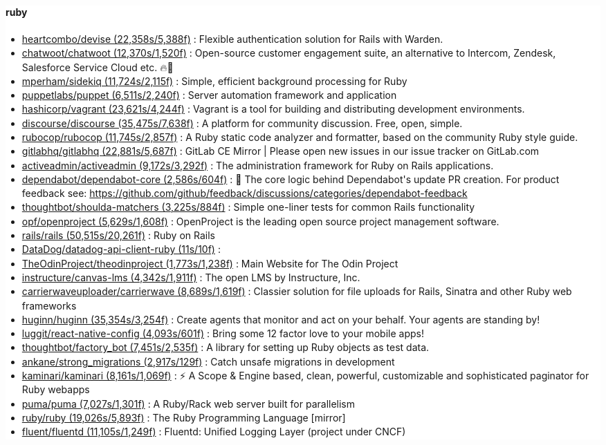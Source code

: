 #### ruby
* [heartcombo/devise (22,358s/5,388f)](https://github.com/heartcombo/devise) : Flexible authentication solution for Rails with Warden.
* [chatwoot/chatwoot (12,370s/1,520f)](https://github.com/chatwoot/chatwoot) : Open-source customer engagement suite, an alternative to Intercom, Zendesk, Salesforce Service Cloud etc. 🔥💬
* [mperham/sidekiq (11,724s/2,115f)](https://github.com/mperham/sidekiq) : Simple, efficient background processing for Ruby
* [puppetlabs/puppet (6,511s/2,240f)](https://github.com/puppetlabs/puppet) : Server automation framework and application
* [hashicorp/vagrant (23,621s/4,244f)](https://github.com/hashicorp/vagrant) : Vagrant is a tool for building and distributing development environments.
* [discourse/discourse (35,475s/7,638f)](https://github.com/discourse/discourse) : A platform for community discussion. Free, open, simple.
* [rubocop/rubocop (11,745s/2,857f)](https://github.com/rubocop/rubocop) : A Ruby static code analyzer and formatter, based on the community Ruby style guide.
* [gitlabhq/gitlabhq (22,881s/5,687f)](https://github.com/gitlabhq/gitlabhq) : GitLab CE Mirror | Please open new issues in our issue tracker on GitLab.com
* [activeadmin/activeadmin (9,172s/3,292f)](https://github.com/activeadmin/activeadmin) : The administration framework for Ruby on Rails applications.
* [dependabot/dependabot-core (2,586s/604f)](https://github.com/dependabot/dependabot-core) : 🤖 The core logic behind Dependabot's update PR creation. For product feedback see: https://github.com/github/feedback/discussions/categories/dependabot-feedback
* [thoughtbot/shoulda-matchers (3,225s/884f)](https://github.com/thoughtbot/shoulda-matchers) : Simple one-liner tests for common Rails functionality
* [opf/openproject (5,629s/1,608f)](https://github.com/opf/openproject) : OpenProject is the leading open source project management software.
* [rails/rails (50,515s/20,261f)](https://github.com/rails/rails) : Ruby on Rails
* [DataDog/datadog-api-client-ruby (11s/10f)](https://github.com/DataDog/datadog-api-client-ruby) : 
* [TheOdinProject/theodinproject (1,773s/1,238f)](https://github.com/TheOdinProject/theodinproject) : Main Website for The Odin Project
* [instructure/canvas-lms (4,342s/1,911f)](https://github.com/instructure/canvas-lms) : The open LMS by Instructure, Inc.
* [carrierwaveuploader/carrierwave (8,689s/1,619f)](https://github.com/carrierwaveuploader/carrierwave) : Classier solution for file uploads for Rails, Sinatra and other Ruby web frameworks
* [huginn/huginn (35,354s/3,254f)](https://github.com/huginn/huginn) : Create agents that monitor and act on your behalf. Your agents are standing by!
* [luggit/react-native-config (4,093s/601f)](https://github.com/luggit/react-native-config) : Bring some 12 factor love to your mobile apps!
* [thoughtbot/factory_bot (7,451s/2,535f)](https://github.com/thoughtbot/factory_bot) : A library for setting up Ruby objects as test data.
* [ankane/strong_migrations (2,917s/129f)](https://github.com/ankane/strong_migrations) : Catch unsafe migrations in development
* [kaminari/kaminari (8,161s/1,069f)](https://github.com/kaminari/kaminari) : ⚡ A Scope & Engine based, clean, powerful, customizable and sophisticated paginator for Ruby webapps
* [puma/puma (7,027s/1,301f)](https://github.com/puma/puma) : A Ruby/Rack web server built for parallelism
* [ruby/ruby (19,026s/5,893f)](https://github.com/ruby/ruby) : The Ruby Programming Language [mirror]
* [fluent/fluentd (11,105s/1,249f)](https://github.com/fluent/fluentd) : Fluentd: Unified Logging Layer (project under CNCF)
